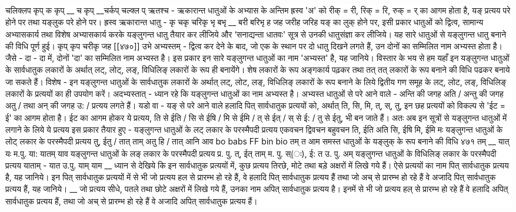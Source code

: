 चलिक्लप कृप् क कृप् __ च कृप् __चर्कप् चल्क्ल प्
ऋतश्च - ऋकारान्त धातुओं के अभ्यास के अन्तिम ह्रस्व 'अ' को रीक् = री, रिक् = रि, रुक् = र् का आगम होता है, यङ् प्रत्यय परे होने पर तथा यङ्लुक परे होने पर।
ह्रस्व ऋकारान्त धातु - कृ चकृ
चरिकृ भृ बभृ
__ बरी
बरिभृ ह जह
जरीह जरिह यङ् का लुक् होने पर, इसी प्रकार धातुओं को द्वित्व, सामान्य अभ्यासकार्य तथा विशेष अभ्यासकार्य करके यङ्लुगन्त धातु तैयार कर लीजिये और ‘सनाद्यन्ता धातवः' सूत्र से उनकी धातुसंज्ञा कर लीजिये।
यह सारे धातुओं से यङ्लुगन्त धातु बनाने की विधि पूर्ण हुई।
कृप् कृप
चरीकृ
जह [[४७०]]
उभे अभ्यस्तम् - द्वित्व कर देने के बाद, जो एक के स्थान पर दो धातु दिखने लगते हैं, उन दोनों का सम्मिलित नाम अभ्यस्त होता है।
जैसे - दा - दा में, दोनों 'दा' का सम्मिलित नाम अभ्यस्त है। इस प्रकार इन सारे यङ्लुगन्त धातुओं का नाम 'अभ्यस्त' है, यह जानिये।
विस्तार के भय से हम यहाँ इन यङ्लुगन्त धातुओं के सार्वधातुक लकारों के अर्थात् लट्, लोट्, लङ्, विधिलिङ् लकारों के रूप ही बनायेंगे।
शेष लकारों के रूप अङ्गकार्य पढ़कर तथा तत् तत् लकारों के रूप बनाने की विधि पढकर बनाये जा सकते हैं।
विशेष - इन यङ्लुगन्त धातुओं के सार्वधातुक लकारों के अर्थात् लट्, लोट, लङ्, विधिलिङ् लकारों के रूप बनाने के लिये द्वितीय गण समूह के लट्, लोट, लङ्, विधिलिङ् लकारों के प्रत्ययों का ही उपयोग करें।
अदभ्यस्तात् - ध्यान रहे कि यङ्लुगन्त धातुओं का नाम अभ्यस्त है। अभ्यस्त धातुओं से परे आने वाले - अन्ति की जगह अति / अन्तु की जगह अतु / तथा अन् की जगह उ: / प्रत्यय लगते हैं।
यडो वा - यङ् से परे आने वाले हलादि पित् सार्वधातुक प्रत्ययों को, अर्थात् ति, सि, मि, त्, स्, तु, इन छह प्रत्ययों को विकल्प से 'ईट = ई' का आगम होता है। ईट का आगम होकर ये प्रत्यय, ति से ईति / सि से ईषि / मि से ईमि / त् से ईत् / स् से ई: / तु से ईतु, भी बन जाते हैं।
अतः अब इन सूत्रों से यङ्लुगन्त धातुओं में लगाने के लिये ये प्रत्यय इस प्रकार तैयार हुए -
यङ्लुगन्त धातुओं के लट् लकार के परस्मैपदी प्रत्यय
एकवचन द्विवचन बहुवचन ति, ईति
अति सि, ईषि मि, ईमि
मः यङ्लुगन्त धातुओं के लोट् लकार के परस्मैपदी प्रत्यय
तु, ईतु / तात् ताम्
अतु हि / तात्
आनि
आव
bo babs FF
bin bio
तम्
त
आम
समस्त धातुओं के यङ्लुक् के रूप बनाने की विधि
४७१
तम्
__ यात्
यः
म.पु.
या:
यातम्
याव
यङ्लुगन्त धातुओं के लङ् लकार के परस्मैपदी प्रत्यय प्र. पु. त्, ईत्
ताम् म. पु. स्(ः), ई:
त उ. पु. अम्
यङ्लुगन्त धातुओं के विधिलिङ् लकार के परस्मैपदी प्रत्यय
याताम् -
यात
उ.पु. याम्
याम __ ध्यान से देखिये कि इन सार्वधातुक प्रत्ययों में, कुछ प्रत्यय तिरछे, मोटे तथा बड़े अक्षरों में लिखे गये हैं। ऐसे प्रत्ययों का नाम पित् सार्वधातुक प्रत्यय है, यह जानिये।
इन पित् सार्वधातुक प्रत्ययों में से भी जो प्रत्यय हल से प्रारम्भ हो रहे हैं, वे हलादि पित् सार्वधातुक प्रत्यय हैं तथा जो अच् से प्रारम्भ हो रहे हैं वे अजादि पित् सार्वधातुक प्रत्यय हैं, यह जानिये।
__ जो प्रत्यय सीधे, पतले तथा छोटे अक्षरों में लिखे गये हैं, उनका नाम अपित् सार्वधातुक प्रत्यय है। इनमें से भी जो प्रत्यय हल् से प्रारम्भ हो रहे हैं वे हलादि अपित् सार्वधातुक प्रत्यय हैं, तथा जो अच् से प्रारम्भ हो रहे हैं वे अजादि अपित् सार्वधातुक प्रत्यय हैं।